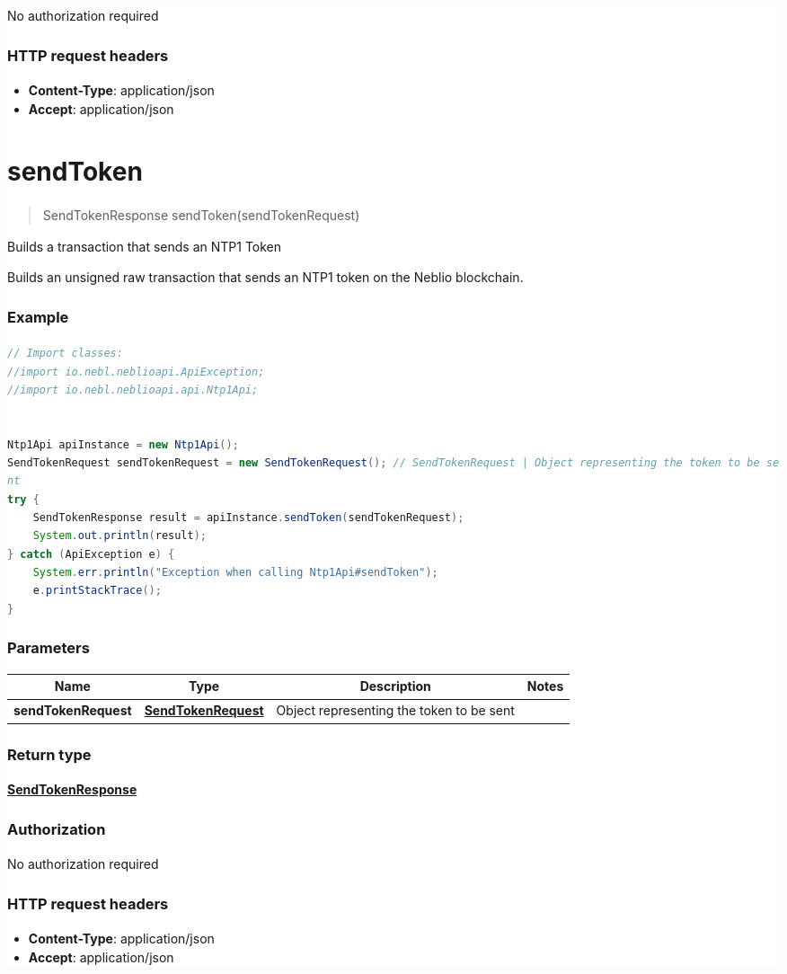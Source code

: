 No authorization required

### HTTP request headers

 - **Content-Type**: application/json
 - **Accept**: application/json

<a name="sendToken"></a>
# **sendToken**
> SendTokenResponse sendToken(sendTokenRequest)

Builds a transaction that sends an NTP1 Token

Builds an unsigned raw transaction that sends an NTP1 token on the Neblio blockchain. 

### Example
```java
// Import classes:
//import io.nebl.neblioapi.ApiException;
//import io.nebl.neblioapi.api.Ntp1Api;


Ntp1Api apiInstance = new Ntp1Api();
SendTokenRequest sendTokenRequest = new SendTokenRequest(); // SendTokenRequest | Object representing the token to be sent
try {
    SendTokenResponse result = apiInstance.sendToken(sendTokenRequest);
    System.out.println(result);
} catch (ApiException e) {
    System.err.println("Exception when calling Ntp1Api#sendToken");
    e.printStackTrace();
}
```

### Parameters

Name | Type | Description  | Notes
------------- | ------------- | ------------- | -------------
 **sendTokenRequest** | [**SendTokenRequest**](SendTokenRequest.md)| Object representing the token to be sent |

### Return type

[**SendTokenResponse**](SendTokenResponse.md)

### Authorization

No authorization required

### HTTP request headers

 - **Content-Type**: application/json
 - **Accept**: application/json

